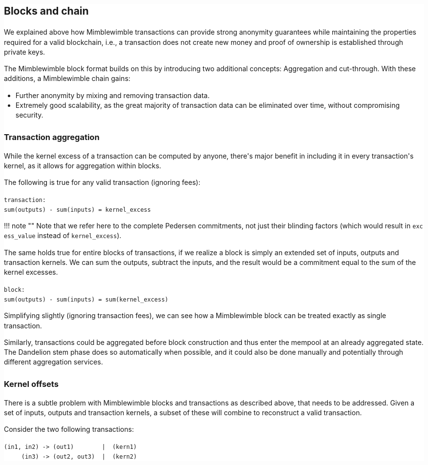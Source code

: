 
## Blocks and chain

We explained above how Mimblewimble transactions can provide strong anonymity guarantees while maintaining the properties required for a valid blockchain, i.e., a transaction does not create new money and proof of ownership is established through private keys.

The Mimblewimble block format builds on this by introducing two additional concepts: Aggregation and cut-through. With these additions, a Mimblewimble chain gains:

* Further anonymity by mixing and removing transaction data.
* Extremely good scalability, as the great majority of transaction data can be eliminated over time, without compromising security.

### Transaction aggregation

While the kernel excess of a transaction can be computed by anyone, there's major benefit in including it in every transaction's kernel, as it allows for aggregation within blocks.

The following is true for any valid transaction (ignoring fees):

```text
transaction:
sum(outputs) - sum(inputs) = kernel_excess
```

!!! note ""
    Note that we refer here to the complete Pedersen commitments, not just their blinding factors (which would result in `excess_value` instead of `kernel_excess`).

The same holds true for entire blocks of transactions, if we realize a block is simply an extended set of inputs, outputs and transaction kernels. We can sum the outputs, subtract the inputs, and the result would be a commitment equal to the sum of the kernel excesses.

```text
block:
sum(outputs) - sum(inputs) = sum(kernel_excess)
```

Simplifying slightly (ignoring transaction fees), we can see how a Mimblewimble block can be treated exactly as single transaction.

Similarly, transactions could be aggregated before block construction and thus enter the mempool at an already aggregated state. The Dandelion stem phase does so automatically when possible, and it could also be done manually and potentially through different aggregation services.

### Kernel offsets

There is a subtle problem with Mimblewimble blocks and transactions as described above, that needs to be addressed. Given a set of inputs, outputs and transaction kernels, a subset of these will combine to reconstruct a valid transaction.

Consider the two following transactions:

```text linenums="1"
(in1, in2) -> (out1)        |  (kern1)
     (in3) -> (out2, out3)  |  (kern2)
```
